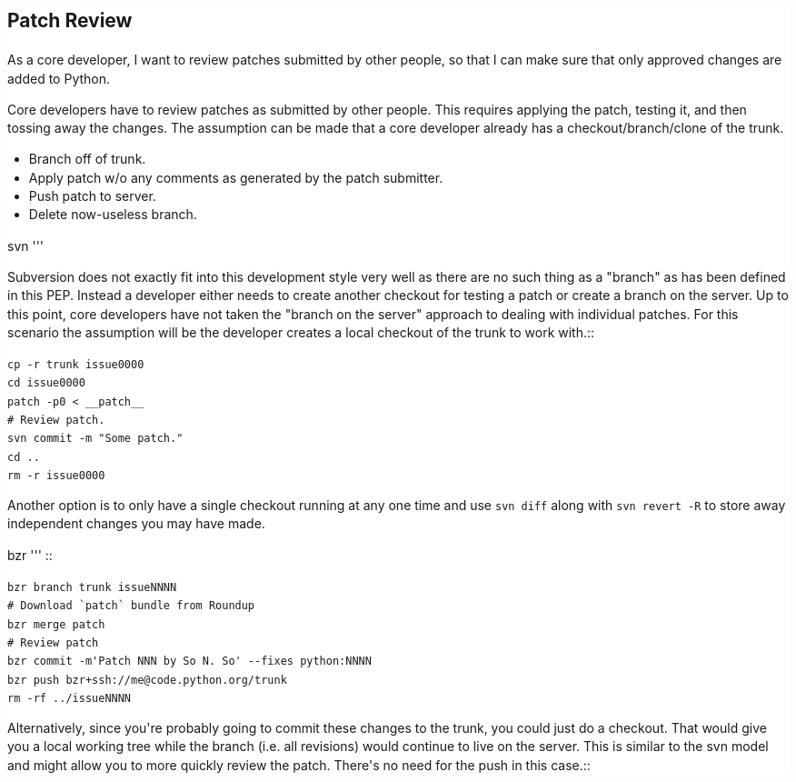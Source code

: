 Patch Review
------------

As a core developer, I want to review patches submitted by other people,
so that I can make sure that only approved changes are added to Python.

Core developers have to review patches as submitted by other people.
This requires applying the patch, testing it, and then tossing away the
changes. The assumption can be made that a core developer already has a
checkout/branch/clone of the trunk.

-   Branch off of trunk.
-   Apply patch w/o any comments as generated by the patch submitter.
-   Push patch to server.
-   Delete now-useless branch.

svn '''

Subversion does not exactly fit into this development style very well as
there are no such thing as a "branch" as has been defined in this PEP.
Instead a developer either needs to create another checkout for testing
a patch or create a branch on the server. Up to this point, core
developers have not taken the "branch on the server" approach to dealing
with individual patches. For this scenario the assumption will be the
developer creates a local checkout of the trunk to work with.::

    cp -r trunk issue0000
    cd issue0000
    patch -p0 < __patch__
    # Review patch.
    svn commit -m "Some patch."
    cd ..
    rm -r issue0000

Another option is to only have a single checkout running at any one time
and use `svn diff` along with `svn revert -R` to store away independent
changes you may have made.

bzr ''' ::

    bzr branch trunk issueNNNN
    # Download `patch` bundle from Roundup
    bzr merge patch
    # Review patch
    bzr commit -m'Patch NNN by So N. So' --fixes python:NNNN
    bzr push bzr+ssh://me@code.python.org/trunk
    rm -rf ../issueNNNN

Alternatively, since you're probably going to commit these changes to
the trunk, you could just do a checkout. That would give you a local
working tree while the branch (i.e. all revisions) would continue to
live on the server. This is similar to the svn model and might allow you
to more quickly review the patch. There's no need for the push in this
case.::

